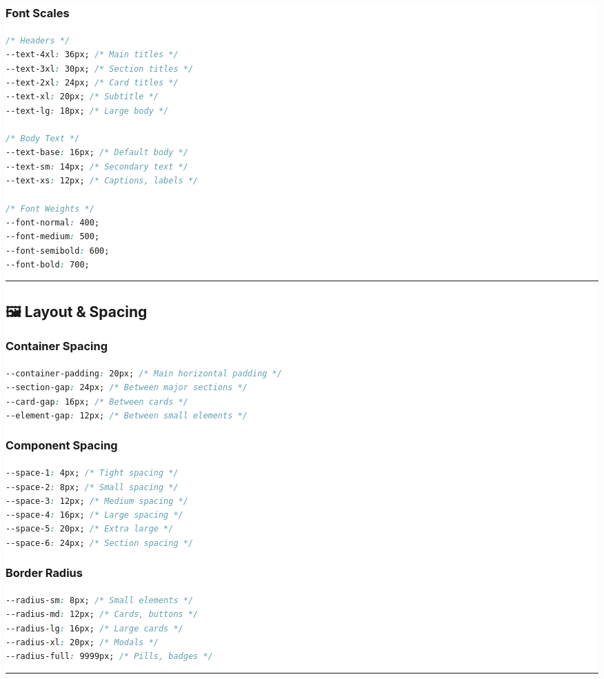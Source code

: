 ### Font Scales

```css
/* Headers */
--text-4xl: 36px; /* Main titles */
--text-3xl: 30px; /* Section titles */
--text-2xl: 24px; /* Card titles */
--text-xl: 20px; /* Subtitle */
--text-lg: 18px; /* Large body */

/* Body Text */
--text-base: 16px; /* Default body */
--text-sm: 14px; /* Secondary text */
--text-xs: 12px; /* Captions, labels */

/* Font Weights */
--font-normal: 400;
--font-medium: 500;
--font-semibold: 600;
--font-bold: 700;
```

---

## 🖼️ Layout & Spacing

### Container Spacing

```css
--container-padding: 20px; /* Main horizontal padding */
--section-gap: 24px; /* Between major sections */
--card-gap: 16px; /* Between cards */
--element-gap: 12px; /* Between small elements */
```

### Component Spacing

```css
--space-1: 4px; /* Tight spacing */
--space-2: 8px; /* Small spacing */
--space-3: 12px; /* Medium spacing */
--space-4: 16px; /* Large spacing */
--space-5: 20px; /* Extra large */
--space-6: 24px; /* Section spacing */
```

### Border Radius

```css
--radius-sm: 8px; /* Small elements */
--radius-md: 12px; /* Cards, buttons */
--radius-lg: 16px; /* Large cards */
--radius-xl: 20px; /* Modals */
--radius-full: 9999px; /* Pills, badges */
```

---